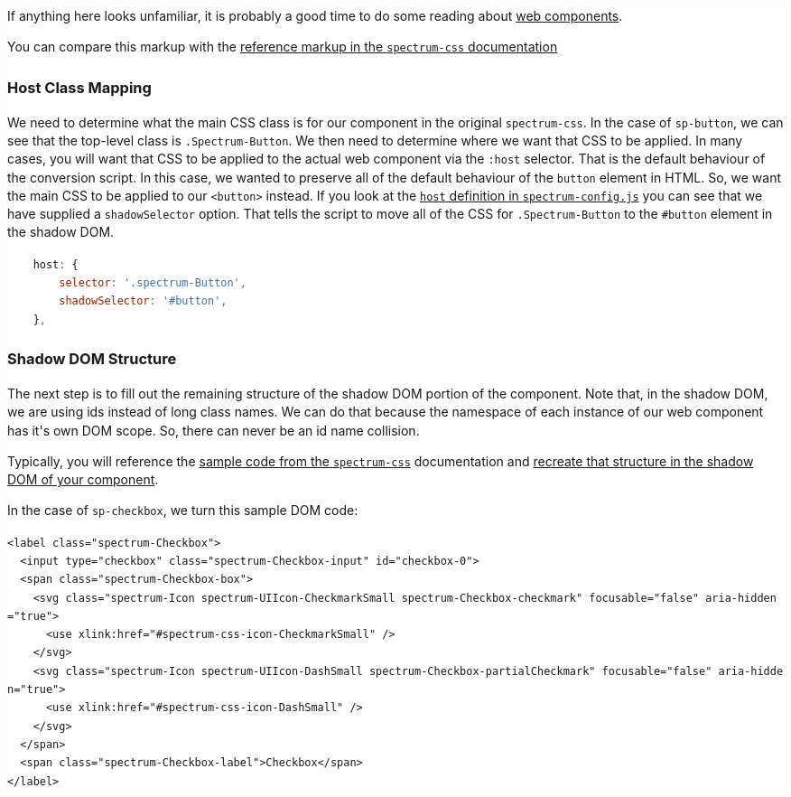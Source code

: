 If anything here looks unfamiliar, it is probably a good time to do some reading
about [web components](https://developers.google.com/web/fundamentals/web-components/customelements).

You can compare this markup with the [reference markup in the `spectrum-css` documentation](http://opensource.adobe.com/spectrum-css/2.13.0/docs/#button---cta)

### Host Class Mapping

We need to determine what the main CSS class is for our component in the
original `spectrum-css`. In the case of `sp-button`, we can see that the
top-level class is `.Spectrum-Button`. We then need to determine where we want
that CSS to be applied. In many cases, you will want that CSS to be applied to
the actual web component via the `:host` selector. That is the default behaviour
of the conversion script. In this case, we wanted to preserve all of the default
behaviour of the `button` element in HTML. So, we want the main CSS to be
applied to our `<button>` instead. If you look at the [`host` definition in
`spectrum-config.js`](https://github.com/adobe/spectrum-web-components/blob/master/src/button/spectrum-config.js#L18-L21)
you can see that we have supplied a `shadowSelector` option. That tells the
script to move all of the CSS for `.Spectrum-Button` to the `#button` element in
the shadow DOM.

```javascript
    host: {
        selector: '.spectrum-Button',
        shadowSelector: '#button',
    },
```

### Shadow DOM Structure

The next step is to fill out the remaining structure of the shadow DOM portion
of the component. Note that, in the shadow DOM, we are using ids instead of long
class names. We can do that because the namespace of each instance of our web
component has it's own DOM scope. So, there can never be an id name collision.

Typically, you will reference the [sample code from the
`spectrum-css`](http://opensource.adobe.com/spectrum-css/2.13.0/docs/#checkbox)
documentation and [recreate that structure in the shadow DOM of your
component](https://github.com/adobe/spectrum-web-components/blob/master/src/checkbox/checkbox.ts#L30-L48).

In the case of `sp-checkbox`, we turn this sample DOM code:

```markup
<label class="spectrum-Checkbox">
  <input type="checkbox" class="spectrum-Checkbox-input" id="checkbox-0">
  <span class="spectrum-Checkbox-box">
    <svg class="spectrum-Icon spectrum-UIIcon-CheckmarkSmall spectrum-Checkbox-checkmark" focusable="false" aria-hidden="true">
      <use xlink:href="#spectrum-css-icon-CheckmarkSmall" />
    </svg>
    <svg class="spectrum-Icon spectrum-UIIcon-DashSmall spectrum-Checkbox-partialCheckmark" focusable="false" aria-hidden="true">
      <use xlink:href="#spectrum-css-icon-DashSmall" />
    </svg>
  </span>
  <span class="spectrum-Checkbox-label">Checkbox</span>
</label>
```
